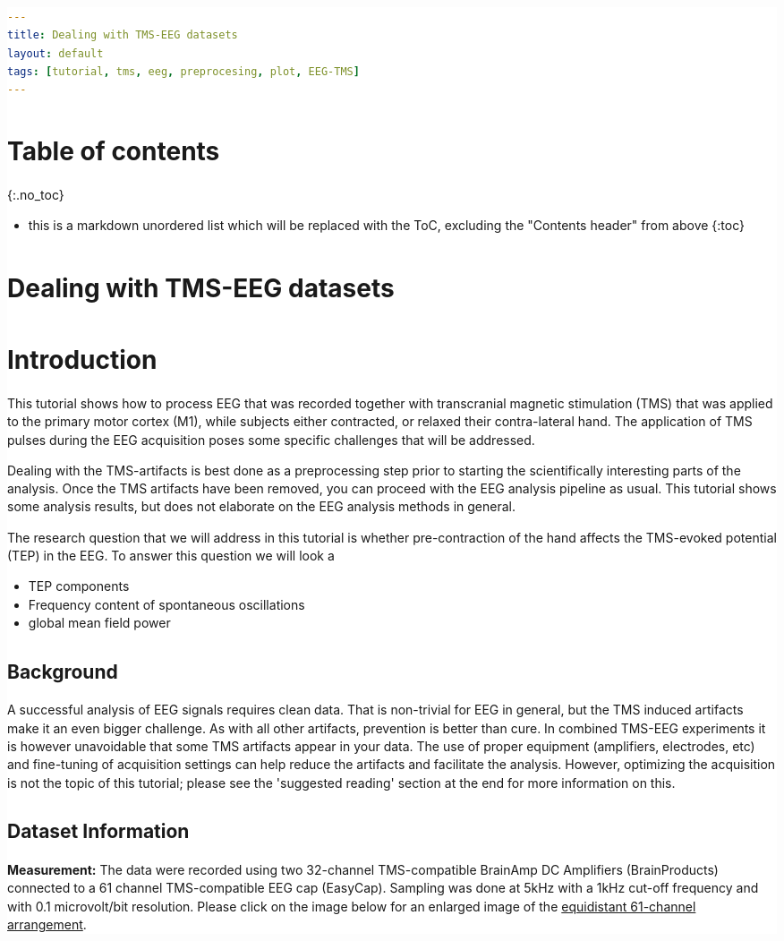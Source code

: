 ```yaml
---
title: Dealing with TMS-EEG datasets
layout: default
tags: [tutorial, tms, eeg, preprocesing, plot, EEG-TMS]
---
```


# Table of contents
{:.no_toc}

* this is a markdown unordered list which will be replaced with the ToC, excluding the "Contents header" from above
{:toc}

# Dealing with TMS-EEG datasets

# Introduction

This tutorial shows how to process EEG that was recorded together with transcranial magnetic stimulation (TMS) that was applied to the primary motor cortex (M1), while subjects either contracted, or relaxed their contra-lateral hand. The application of TMS pulses during the EEG acquisition poses some specific challenges that will be addressed.

Dealing with the TMS-artifacts is best done as a preprocessing step prior to starting the scientifically interesting parts of the analysis. Once the TMS artifacts have been removed, you can proceed with the EEG analysis pipeline as usual. This tutorial shows some analysis results, but does not elaborate on the EEG analysis methods in general.

The research question that we will address in this tutorial is whether pre-contraction of the hand affects the TMS-evoked potential (TEP) in the EEG. To answer this question we will look a

*  TEP components
*  Frequency content of spontaneous oscillations
*  global mean field power

## Background

A successful analysis of EEG signals requires clean data. That is non-trivial for EEG in general, but the TMS induced artifacts make it an even bigger challenge. As with all other artifacts, prevention is better than cure. In combined TMS-EEG experiments it is however unavoidable that some TMS artifacts appear in your data. The use of proper equipment (amplifiers, electrodes, etc) and fine-tuning of acquisition settings can help reduce the artifacts and facilitate the analysis. However, optimizing the acquisition is not the topic of this tutorial; please see the 'suggested reading' section at the end for more information on this.

## Dataset Information

**Measurement:**
The data were recorded using two 32-channel TMS-compatible BrainAmp DC Amplifiers (BrainProducts) connected to a 61 channel TMS-compatible EEG cap (EasyCap). Sampling was done at 5kHz with a 1kHz cut-off frequency and with 0.1 microvolt/bit resolution. Please click on the image below for an enlarged image of the [equidistant 61-channel arrangement](/template/layout#triangulated_equidistant_arrangements).
